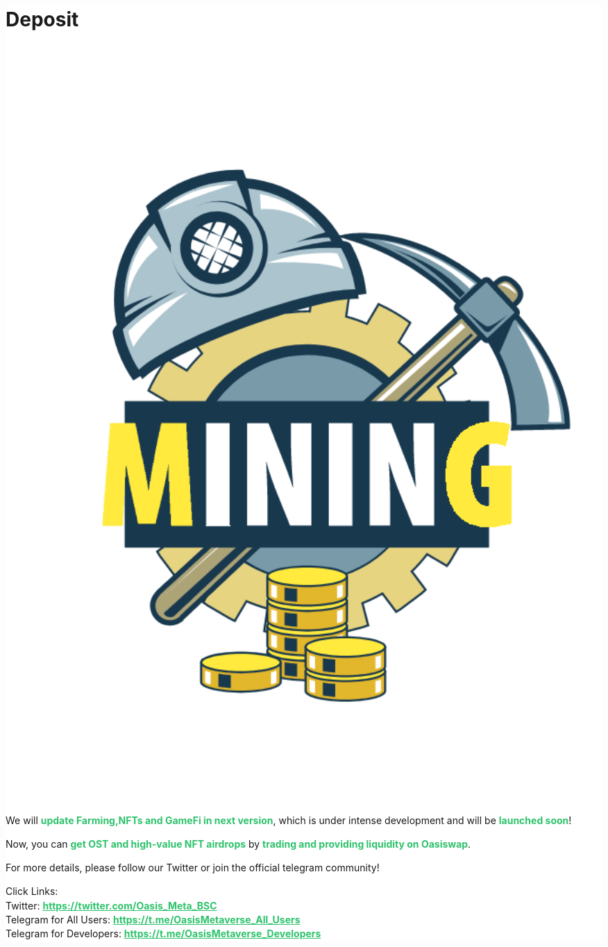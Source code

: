 # Deposit
<p>&nbsp;</p>
<p><img style="display: block; margin-left: auto; margin-right: auto;" src="images/Mining.png" alt="" width="100%" height="100%" /></p>
<p>&nbsp;</p>
<p>We will <strong><span style="color: #2dc26b;">update Farming,NFTs and GameFi in next version</span></strong>, which is under intense development and will be <strong><span style="color: #2dc26b;">launched soon</span></strong>!</p>
<p>Now, you can <strong><span style="color: #2dc26b;">get OST and high-value NFT airdrops</span></strong> by <span style="color: #2dc26b;"><strong>trading and providing liquidity on Oasiswap</strong></span>.</p>
<p>For more details, please follow our Twitter or join the official telegram community!</p>
<p>Click Links:<br />Twitter: <strong><span style="color: #2dc26b;"><a style="color: #2dc26b;" href="https://twitter.com/Oasis_Meta_BSC">https://twitter.com/Oasis_Meta_BSC</a></span></strong><br />Telegram for All Users: <span style="color: #2dc26b;"><strong><a style="color: #2dc26b;" href="https://t.me/OasisMetaverse_All_Users">https://t.me/OasisMetaverse_All_Users</a></strong></span><br />Telegram for Developers: <span style="color: #2dc26b;"><a style="color: #2dc26b;" href="https://t.me/OasisMetaverse_Developers"><strong>https://t.me/OasisMetaverse_Developers</strong></a></span></p>
